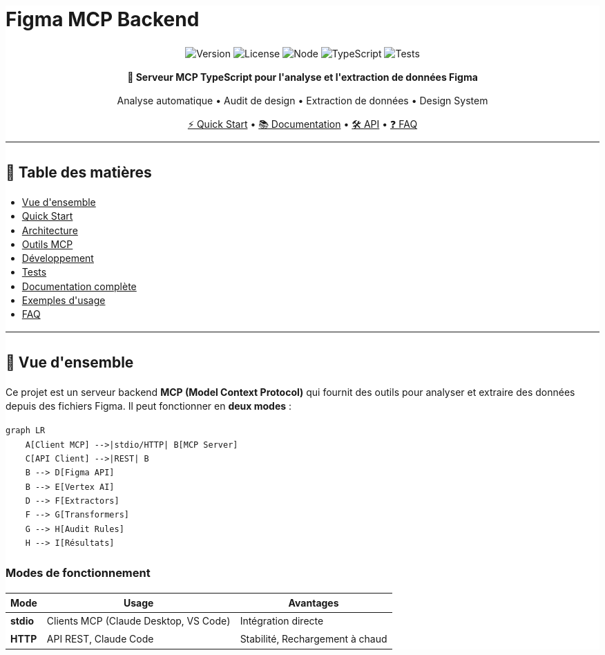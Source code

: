 # Figma MCP Backend

<div align="center">

![Version](https://img.shields.io/badge/version-0.5.0-blue.svg) ![License](https://img.shields.io/badge/license-MIT-green.svg) ![Node](https://img.shields.io/badge/node-%3E%3D18.0.0-brightgreen.svg) ![TypeScript](https://img.shields.io/badge/typescript-5.7.3-blue.svg) ![Tests](https://img.shields.io/badge/coverage-~80%25-yellow.svg)

**🎨 Serveur MCP TypeScript pour l'analyse et l'extraction de données Figma**

Analyse automatique • Audit de design • Extraction de données • Design System

[⚡ Quick Start](#-quick-start) • [📚 Documentation](#-documentation-complète) • [🛠️ API](#-outils-mcp) • [❓ FAQ](#-faq)

</div>

---

## 📖 Table des matières

- [Vue d'ensemble](#-vue-densemble)
- [Quick Start](#-quick-start)
- [Architecture](#-architecture)
- [Outils MCP](#-outils-mcp)
- [Développement](#-développement)
- [Tests](#-tests)
- [Documentation complète](#-documentation-complète)
- [Exemples d'usage](#-exemples-dusage)
- [FAQ](#-faq)

---

## 🎯 Vue d'ensemble

Ce projet est un serveur backend **MCP (Model Context Protocol)** qui fournit des outils pour analyser et extraire des données depuis des fichiers Figma. Il peut fonctionner en **deux modes** :

```mermaid
graph LR
    A[Client MCP] -->|stdio/HTTP| B[MCP Server]
    C[API Client] -->|REST| B
    B --> D[Figma API]
    B --> E[Vertex AI]
    D --> F[Extractors]
    F --> G[Transformers]
    G --> H[Audit Rules]
    H --> I[Résultats]
```

### Modes de fonctionnement

| Mode | Usage | Avantages |
|------|-------|-----------|
| **stdio** | Clients MCP (Claude Desktop, VS Code) | Intégration directe |
| **HTTP** | API REST, Claude Code | Stabilité, Rechargement à chaud |
